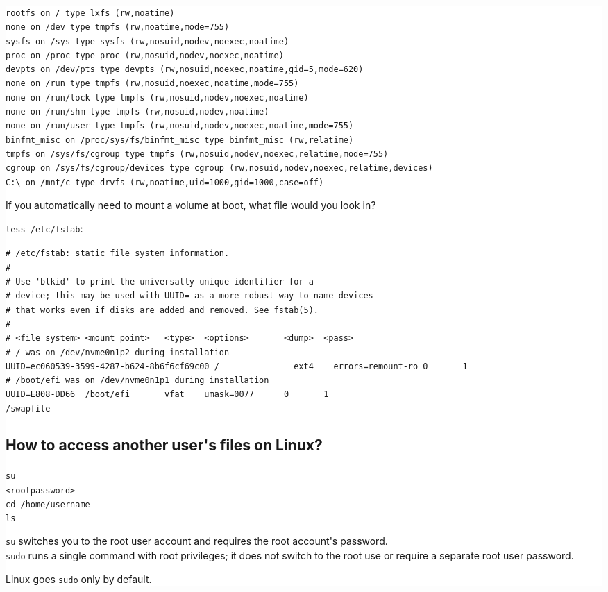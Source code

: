 ```
rootfs on / type lxfs (rw,noatime)
none on /dev type tmpfs (rw,noatime,mode=755)
sysfs on /sys type sysfs (rw,nosuid,nodev,noexec,noatime)
proc on /proc type proc (rw,nosuid,nodev,noexec,noatime)
devpts on /dev/pts type devpts (rw,nosuid,noexec,noatime,gid=5,mode=620)
none on /run type tmpfs (rw,nosuid,noexec,noatime,mode=755)
none on /run/lock type tmpfs (rw,nosuid,nodev,noexec,noatime)
none on /run/shm type tmpfs (rw,nosuid,nodev,noatime)
none on /run/user type tmpfs (rw,nosuid,nodev,noexec,noatime,mode=755)
binfmt_misc on /proc/sys/fs/binfmt_misc type binfmt_misc (rw,relatime)
tmpfs on /sys/fs/cgroup type tmpfs (rw,nosuid,nodev,noexec,relatime,mode=755)
cgroup on /sys/fs/cgroup/devices type cgroup (rw,nosuid,nodev,noexec,relatime,devices)
C:\ on /mnt/c type drvfs (rw,noatime,uid=1000,gid=1000,case=off)
```

If you automatically need to mount a volume at boot, what file would you look in?

`less /etc/fstab`:

```
# /etc/fstab: static file system information.
#
# Use 'blkid' to print the universally unique identifier for a
# device; this may be used with UUID= as a more robust way to name devices
# that works even if disks are added and removed. See fstab(5).
#
# <file system> <mount point>   <type>  <options>       <dump>  <pass>
# / was on /dev/nvme0n1p2 during installation
UUID=ec060539-3599-4287-b624-8b6f6cf69c00 /               ext4    errors=remount-ro 0       1
# /boot/efi was on /dev/nvme0n1p1 during installation
UUID=E808-DD66  /boot/efi       vfat    umask=0077      0       1
/swapfile
```

## How to access another user's files on Linux?

```
su
<rootpassword>
cd /home/username
ls
```

`su` switches you to the root user account and requires the root account's password.  
`sudo` runs a single command with root privileges; it does not switch to the root use or require a separate root user
password.

Linux goes `sudo` only by default.
